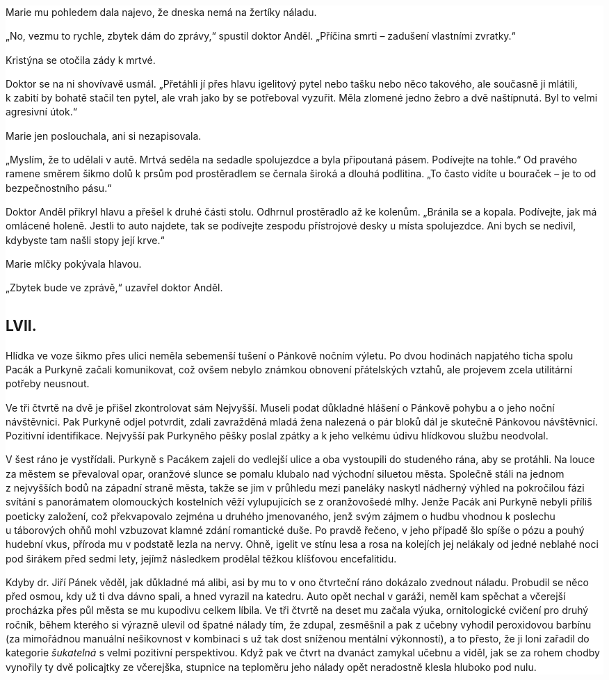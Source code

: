 Marie mu pohledem dala najevo, že dneska nemá na žertíky náladu.

„No, vezmu to rychle, zbytek dám do zprávy,“ spustil doktor Anděl. „Příčina smrti – zadušení vlastními zvratky.“

Kristýna se otočila zády k mrtvé.

Doktor se na ni shovívavě usmál. „Přetáhli jí přes hlavu igelitový pytel nebo tašku nebo něco takového, ale současně ji mlátili, k zabití by bohatě stačil ten pytel, ale vrah jako by se potřeboval vyzuřit. Měla zlomené jedno žebro a dvě naštípnutá. Byl to velmi agresivní útok.“

Marie jen poslouchala, ani si nezapisovala.

„Myslím, že to udělali v autě. Mrtvá seděla na sedadle spolujezdce a byla připoutaná pásem. Podívejte na tohle.“ Od pravého ramene směrem šikmo dolů k prsům pod prostěradlem se černala široká a dlouhá podlitina. „To často vidíte u bouraček – je to od bezpečnostního pásu.“

Doktor Anděl přikryl hlavu a přešel k druhé části stolu. Odhrnul prostěradlo až ke kolenům. „Bránila se a kopala. Podívejte, jak má omlácené holeně. Jestli to auto najdete, tak se podívejte zespodu přístrojové desky u místa spolujezdce. Ani bych se nedivil, kdybyste tam našli stopy její krve.“

Marie mlčky pokývala hlavou.

„Zbytek bude ve zprávě,“ uzavřel doktor Anděl.

## LVII.

Hlídka ve voze šikmo přes ulici neměla sebemenší tušení o Pánkově nočním výletu. Po dvou hodinách napjatého ticha spolu Pacák a Purkyně začali komunikovat, což ovšem nebylo známkou obno­vení přátelských vztahů, ale projevem zcela utilitární potřeby neusnout.

Ve tři čtvrtě na dvě je přišel zkontrolovat sám Nejvyšší. Museli podat důkladné hlášení o Pánkově pohybu a o jeho noční návštěvnici. Pak Purkyně odjel potvrdit, zdali zavražděná mladá žena nalezená o pár bloků dál je skutečně Pánkovou návštěvnicí. Pozitivní identifikace. Nejvyšší pak Purkyněho pěšky poslal zpátky a k jeho velkému údivu hlídkovou službu neodvolal.

V šest ráno je vystřídali. Purkyně s Pacákem zajeli do vedlejší ulice a oba vystoupili do studeného rána, aby se protáhli. Na louce za městem se převaloval opar, oranžové slunce se pomalu klubalo nad východní siluetou města. Společně stáli na jednom z nejvyšších bodů na západní straně města, takže se jim v průhledu mezi paneláky naskytl nádherný výhled na pokročilou fázi svítání s panorámatem olomouckých kostelních věží vylupujících se z oranžovošedé mlhy. Jenže Pacák ani Purkyně nebyli příliš poeticky založení, což překvapovalo zejména u druhého jmenovaného, jenž svým zájmem o hudbu vhodnou k poslechu u táborových ohňů mohl vzbuzovat klamné zdání romantické duše. Po pravdě řečeno, v jeho případě šlo spíše o pózu a pouhý hudební vkus, příroda mu v podstatě lezla na nervy. Ohně, igelit ve stínu lesa a rosa na kolejích jej nelákaly od jedné neblahé noci pod širákem před sedmi lety, jejímž následkem prodělal těžkou klíšťovou encefalitidu.

</section>

<section>

Kdyby dr. Jiří Pánek věděl, jak důkladné má alibi, asi by mu to v ono čtvrteční ráno dokázalo zvednout náladu. Probudil se něco před osmou, kdy už ti dva dávno spali, a hned vyrazil na katedru. Auto opět nechal v garáži, neměl kam spěchat a včerejší procházka přes půl města se mu kupodivu celkem líbila. Ve tři čtvrtě na deset mu začala výuka, ornitologické cvičení pro druhý ročník, během kterého si výrazně ulevil od špatné nálady tím, že zdupal, zesměšnil a pak z učebny vyhodil peroxidovou barbínu (za mimořádnou manuální nešikovnost v kombinaci s už tak dost sníženou mentální výkonností), a to přesto, že ji loni zařadil do kategorie _šukatelná_ s velmi pozitivní perspektivou. Když pak ve čtvrt na dvanáct zamykal učebnu a viděl, jak se za rohem chodby vynořily ty dvě policajtky ze včerejška, stupnice na teploměru jeho nálady opět neradostně klesla hluboko pod nulu.
